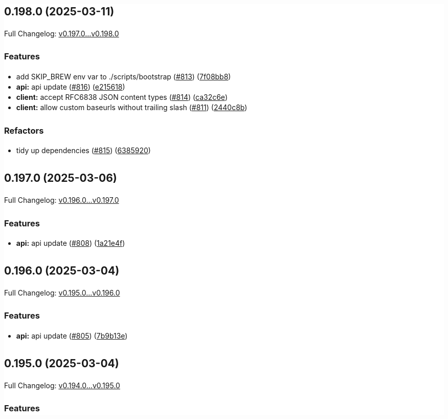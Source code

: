 ## 0.198.0 (2025-03-11)

Full Changelog: [v0.197.0...v0.198.0](https://github.com/Increase/increase-go/compare/v0.197.0...v0.198.0)

### Features

* add SKIP_BREW env var to ./scripts/bootstrap ([#813](https://github.com/Increase/increase-go/issues/813)) ([7f08bb8](https://github.com/Increase/increase-go/commit/7f08bb846f7465bdccc42f7712b9e7f79b980b63))
* **api:** api update ([#816](https://github.com/Increase/increase-go/issues/816)) ([e215618](https://github.com/Increase/increase-go/commit/e2156189992af3f4037b1ec7b98edf5f77a35208))
* **client:** accept RFC6838 JSON content types ([#814](https://github.com/Increase/increase-go/issues/814)) ([ca32c6e](https://github.com/Increase/increase-go/commit/ca32c6e4b054ec6bd71a22e894a2ddd2a70dda99))
* **client:** allow custom baseurls without trailing slash ([#811](https://github.com/Increase/increase-go/issues/811)) ([2440c8b](https://github.com/Increase/increase-go/commit/2440c8b00d251e38fdd851766719acc8a4265088))


### Refactors

* tidy up dependencies ([#815](https://github.com/Increase/increase-go/issues/815)) ([6385920](https://github.com/Increase/increase-go/commit/6385920992a1c3375b1ac4008b24a50280b2ca89))

## 0.197.0 (2025-03-06)

Full Changelog: [v0.196.0...v0.197.0](https://github.com/Increase/increase-go/compare/v0.196.0...v0.197.0)

### Features

* **api:** api update ([#808](https://github.com/Increase/increase-go/issues/808)) ([1a21e4f](https://github.com/Increase/increase-go/commit/1a21e4fc4e5853ed8750275271de116adcffefa1))

## 0.196.0 (2025-03-04)

Full Changelog: [v0.195.0...v0.196.0](https://github.com/Increase/increase-go/compare/v0.195.0...v0.196.0)

### Features

* **api:** api update ([#805](https://github.com/Increase/increase-go/issues/805)) ([7b9b13e](https://github.com/Increase/increase-go/commit/7b9b13ec9103f44ea5d029b2913e305aa68b4de1))

## 0.195.0 (2025-03-04)

Full Changelog: [v0.194.0...v0.195.0](https://github.com/Increase/increase-go/compare/v0.194.0...v0.195.0)

### Features
